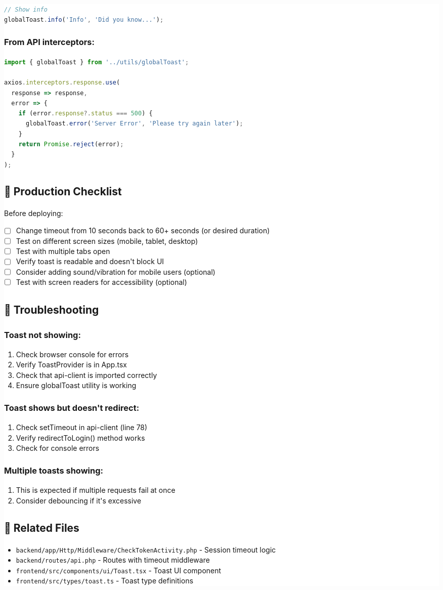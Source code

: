 ```typescript
// Show info
globalToast.info('Info', 'Did you know...');
```

### From API interceptors:
```typescript
import { globalToast } from '../utils/globalToast';

axios.interceptors.response.use(
  response => response,
  error => {
    if (error.response?.status === 500) {
      globalToast.error('Server Error', 'Please try again later');
    }
    return Promise.reject(error);
  }
);
```

## 🚀 Production Checklist

Before deploying:
- [ ] Change timeout from 10 seconds back to 60+ seconds (or desired duration)
- [ ] Test on different screen sizes (mobile, tablet, desktop)
- [ ] Test with multiple tabs open
- [ ] Verify toast is readable and doesn't block UI
- [ ] Consider adding sound/vibration for mobile users (optional)
- [ ] Test with screen readers for accessibility (optional)

## 🐛 Troubleshooting

### Toast not showing:
1. Check browser console for errors
2. Verify ToastProvider is in App.tsx
3. Check that api-client is imported correctly
4. Ensure globalToast utility is working

### Toast shows but doesn't redirect:
1. Check setTimeout in api-client (line 78)
2. Verify redirectToLogin() method works
3. Check for console errors

### Multiple toasts showing:
1. This is expected if multiple requests fail at once
2. Consider debouncing if it's excessive

## 📖 Related Files

- `backend/app/Http/Middleware/CheckTokenActivity.php` - Session timeout logic
- `backend/routes/api.php` - Routes with timeout middleware
- `frontend/src/components/ui/Toast.tsx` - Toast UI component
- `frontend/src/types/toast.ts` - Toast type definitions
